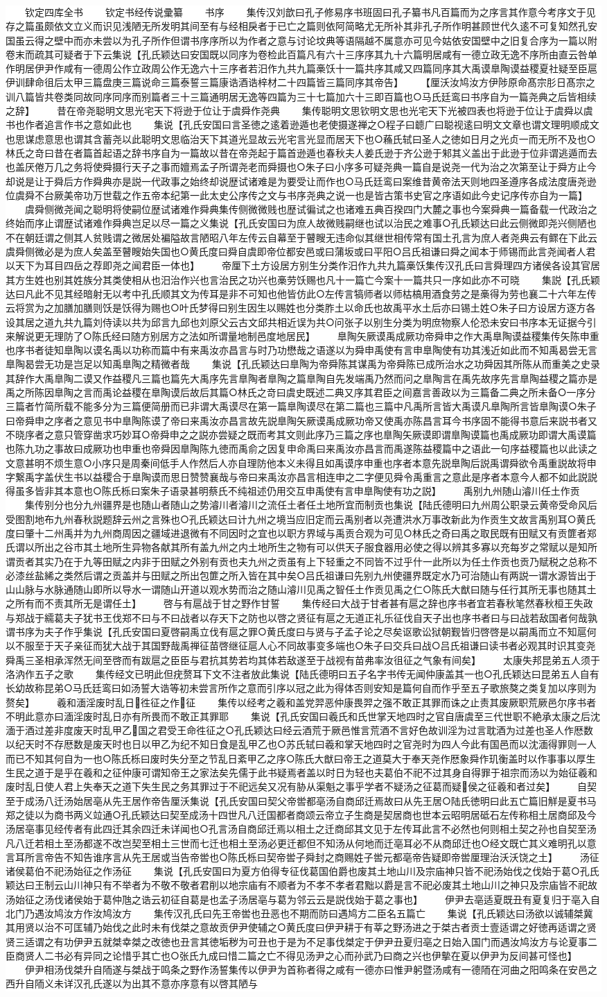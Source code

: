 　　钦定四库全书
　　钦定书经传说彚纂
　　书序
　　集传汉刘歆曰孔子修易序书班固曰孔子纂书凡百篇而为之序言其作意今考序文于见存之篇虽颇依文立义而识见浅陋无所发明其间至有与经相戾者于已亡之篇则依阿简略尤无所补其非孔子所作明甚顾世代久逺不可复知然孔安国虽云得之壁中而亦未尝以为孔子所作但谓书序序所以为作者之意与讨论坟典等语隔越不属意亦可见今姑依安国壁中之旧复合序为一篇以附卷末而疏其可疑者于下云集说【孔氏颖达曰安国既以同序为卷检此百篇凡有六十三序序其九十六篇明居咸有一德立政无逸不序所由直云咎单作明居伊尹作咸有一德周公作立政周公作无逸六十三序者若汨作九共九篇槀饫十一篇共序其咸又四篇同序其大禹谟臯陶谟益稷夏社疑至臣扈伊训肆命徂后太甲三篇盘庚三篇说命三篇泰誓三篇康诰酒诰梓材二十四篇皆三篇同序其帝告】
　　【厘沃汝鸠汝方伊陟原命髙宗肜日髙宗之训八篇皆共卷类同故同序同序而别篇者三十三篇通明居无逸等四篇为三十七篇加六十三即百篇也○马氏廷鸾曰书序自为一篇尧典之后皆相续之辞】
　　昔在帝尧聪明文思光宅天下将逊于位让于虞舜作尧典
　　集传聪明文思钦明文思也光宅天下光被四表也将逊于位让于虞舜以虞书也作者追言作书之意如此也
　　集说【孔氏安国曰言圣徳之逺着逊遁也老使摄遂禅之○程子曰聼广曰聪视逺曰明文文章也谓文理明顺成文也思谋虑意思也谓其含蓄尧以此聪明文思临治天下其道光显故云光宅言光显而居天下也○蘓氏轼曰圣人之徳如日月之光贞一而无所不及也○林氏之竒曰昔在者篇首起语之辞书序自为一篇故以昔在帝尧起于篇首逊遁也春秋夫人姜氏逊于齐公逊于邾其义盖出于此逊于位非谓逃遁而去也盖厌倦万几之务将使舜摄行天子之事而嬗焉孟子所谓尧老而舜摄也○朱子曰小序多可疑尧典一篇自是说尧一代为治之次第至让于舜方止今却说是让于舜后方作舜典亦是説一代政事之始终却说歴试诸难是为要受让而作也○马氏廷鸾曰案维昔黄帝法天则地四圣遵序各成法度唐尧逊位虞舜不台厥美帝功万世载之作五帝本纪第一此太史公序传之文与书序尧典之说一也是皆古策书史官之序语如此今史记序传亦自为一篇】
　　虞舜侧微尧闻之聪明将使嗣位歴试诸难作舜典集传侧微微贱也歴试徧试之也诸难五典百揆四门大麓之事也今案舜典一篇备载一代政治之终始而序止谓歴试诸难作舜典岂足以尽一篇之义集说【孔氏安国曰为庶人故微贱嗣继也试以治民之难事○孔氏颖达曰此云侧微即尧兴侧陋也不在朝廷谓之侧其人贫贱谓之微居处褊隘故言陋昭八年左传云自幕至于瞽瞍无违命似其继世相传常有国土孔言为庶人者尧典云有鳏在下此云虞舜侧微必是为庶人矣盖至瞽瞍始失国也○黄氏度曰舜自虞即帝位都安邑或曰蒲坂或曰平阳○吕氏祖谦曰舜之闻本于师锡而此言尧闻者人君以天下为耳目四岳之荐即尧之闻君臣一体也】
　　帝厘下土方设居方别生分类作汨作九共九篇槀饫集传汉孔氏曰言舜理四方诸侯各设其官居其方生姓也别其姓族分其类使相从也汨治作兴也言治民之功兴也槀劳饫赐也凡十一篇亡今案十一篇共只一序如此亦不可晓
　　集説【孔氏颖达曰凡此不见其经暗射无以考中孔氏顺其文为传耳是非不可知也他皆仿此○左传言犒师者以师枯槁用酒食劳之是槀得为劳也襄二十六年左传云将赏为之加膳加膳则饫是饫得为赐也○叶氏梦得曰别生因生以赐姓也分类胙土以命氏也故禹平水土后亦曰锡土姓○朱子曰方设居方逐方各设其居之道九共九篇刘侍读以共为邱言九邱也刘原父云古文邱共相近误为共○问张子以别生分类为明庶物察人伦恐未安曰书序本无证据今引来解说更无理防了○陈氏经曰随方别居方之法如所谓量地制邑度地居民】
　　臯陶矢厥谟禹成厥功帝舜申之作大禹臯陶谟益稷集传矢陈申重也序书者徒知臯陶以谟名禹以功称而篇中有来禹汝亦昌言与时乃功懋哉之语遂以为舜申禹使有言申臯陶使有功其浅近如此而不知禹曷尝无言臯陶曷尝无功是岂足以知禹臯陶之精微者哉
　　集说【孔氏颖达曰臯陶为帝舜陈其谋禹为帝舜陈已成所治水之功舜因其所陈从而重美之史录其辞作大禹臯陶二谟又作益稷凡三篇也篇先大禹序先言臯陶者臯陶之篇臯陶自先发端禹乃然而问之臯陶言在禹先故序先言臯陶益稷之篇亦是禹之所陈因臯陶之言而禹论益稷在臯陶谟后故后其篇○林氏之竒曰虞史既述二典又序其君臣之间嘉言善政以为三篇备二典之所未备○一序分三篇者竹简所载不能多分为三篇便简册而已非谓大禹谟尽在第一篇臯陶谟尽在第二篇也三篇中凡禹所言皆大禹谟凡臯陶所言皆臯陶谟○朱子曰帝舜申之序者之意见书中臯陶陈谟了帝曰来禹汝亦昌言故先説臯陶矢厥谟禹成厥功帝又使禹亦陈昌言耳今书序固不能得书意后来説书者又不晓序者之意只管穿凿求巧妙耳○帝舜申之之説亦尝疑之既而考其文则此序乃三篇之序也臯陶矢厥谟即谓臯陶谟篇也禹成厥功即谓大禹谟篇也陈九功之事故曰成厥功也申重也帝舜因臯陶陈九徳而禹俞之因复申命禹曰来禹汝亦昌言而禹遂陈益稷篇中之语此一句序益稷篇也以此读之文意甚明不烦生意○小序只是周秦间低手人作然后人亦自理防他本义未得且如禹谟序申重也序者本意先説臯陶后説禹谓舜欲令禹重説故将申字繋禹字盖伏生书以益稷合于臯陶谟而思日赞赞襄哉与帝曰来禹汝亦昌言相连申之二字便见舜令禹重言之意此是序者本意今人都不如此説説得虽多皆非其本意也○陈氏栎曰案朱子语录甚明蔡氏不纯祖述仍用交互申禹使有言申臯陶使有功之説】
　　禹别九州随山濬川任土作贡
　　集传别分也分九州疆界是也随山者随山之势濬川者濬川之流任土者任土地所宜而制贡也集说【陆氏德明曰九州周公职录云黄帝受命风后受图割地布九州春秋説题辞云州之言殊也○孔氏颖达曰计九州之境当应旧定而云禹别者以尧遭洪水万事改新此为作贡生文故言禹别耳○黄氏度曰肇十二州禹并为九州商周因之疆域进退微有不同因时之宜也以职方界域与禹贡合观为可见○林氏之奇曰禹之取民既有田赋又有贡篚者郑氏谓以所出之谷市其土地所生异物各献其所有盖九州之内土地所生之物有可以供天子服食器用必使之得以辨其多寡以充每岁之常赋以是知所谓贡者其实乃在于九等田赋之内非于田赋之外别有贡也夫九州之贡虽有上下轻重之不同皆不过乎什一此所以为任土作贡也贡乃赋税之总称不必漆丝盐絺之类然后谓之贡盖并与田赋之所出包篚之所入皆在其中矣○吕氏祖谦曰先别九州使疆界既定水乃可治随山有两説一谓水源皆出于山山脉与水脉通随山即所以导水一谓随山开道以观水势而治之随山濬川见禹之智任土作贡见禹之仁○陈氏大猷曰随与任行其所无事也随其土之所有而不责其所无是谓任土】
　　啓与有扈战于甘之野作甘誓
　　集传经曰大战于甘者甚有扈之辞也序书者宜若春秋笔然春秋桓王失政与郑战于繻葛夫子犹书王伐郑不曰与不曰战者以存天下之防也以啓之贤征有扈之无道正礼乐征伐自天子出也序书者曰与曰战若敌国者何哉孰谓书序为夫子作乎集说【孔氏安国曰夏啓嗣禹立伐有扈之罪○黄氏度曰与贤与子孟子论之尽矣讴歌讼狱朝觐皆归啓啓是以嗣禹而立不知扈何以不服至于天子亲征而犹大战于其国野哉禹禅征苗啓继征扈人心不同故事变多端也○朱子曰交兵曰战○吕氏祖谦曰读书者必观其时识其变尧舜禹三圣相承浑然无间至啓而有跋扈之臣臣与君抗其势若均其体若敌遂至于战视有苗弗率汝徂征之气象有间矣】
　　太康失邦昆弟五人须于洛汭作五子之歌
　　集传经文已明此但疣赘耳下文不注者放此集说【陆氏德明曰五子名字书传无闻仲康盖其一也○孔氏颖达曰昆弟五人自有长幼故称昆弟○马氏廷鸾曰如汤誓大诰等初未尝言所作之意而引序以冠之此为得体否则安知是篇何自而作乎至五子歌旅獒之类复加以序则为赘矣】
　　羲和湎淫废时乱日徃征之作征
　　集传以经考之羲和盖党羿恶仲康畏羿之强不敢正其罪而诛之止责其废厥职荒厥邑尔序书者不明此意亦曰湎淫废时乱日亦有所畏而不敢正其罪耶
　　集说【孔氏安国曰羲氏和氏世掌天地四时之官自唐虞至三代世职不絶承太康之后沈湎于酒过差非度废天时乱甲乙国之君受王命徃征之○孔氏颖达曰经云酒荒于厥邑惟言荒酒不言好色故训淫为过言耽酒为过差也圣人作厯数以纪天时不存厯数是废天时也日以甲乙为纪不知日食是乱甲乙也○苏氏轼曰羲和掌天地四时之官尧时为四人今此有国邑而以沈湎得罪则一人而已不知其何自为一也○陈氏栎曰废时失分至之节乱日紊甲乙之序○陈氏大猷曰帝王之道莫大于奉天尧作厯象舜作玑衡盖时以作事事以厚生生民之道于是乎在羲和之征仲康可谓知帝王之家法矣先儒于此书疑焉者盖以时日为轻也夫葛伯不祀不过其身自得罪于祖宗而汤以为始征羲和废时乱日使人君上失奉天之道下失生民之务其罪过于不祀远矣又况有胁从渠魁之事乎学者不疑汤之征葛而疑侯之征羲和者过矣】
　　自契至于成汤八迁汤始居亳从先王居作帝告厘沃集说【孔氏安国曰契父帝喾都亳汤自商邱迁焉故曰从先王居○陆氏徳明曰此五亡篇旧觧是夏书马郑之徒以为商书两义竝通○孔氏颖达曰契至成汤十四世凡八迁国都者商颂云帝立子生商是契居商也世本云昭明居砥石左传称相土居商邱及今汤居亳事见经传者有此四迁其余四迁未详闻也○孔言汤自商邱迁焉以相土之迁商邱其文见于左传耳此言不必然也何则相土契之孙也自契至汤凡八迁若相土至汤都遂不改岂契至相土三世而七迁也相土至汤必更迁都但不知汤从何地而迁亳耳必不从商邱迁也○经文既亡其义难明孔以意言耳所言帝告不知告谁序言从先王居或当告帝喾也○陈氏栎曰契帝喾子舜封之商赐姓子喾元都亳帝告疑即帝喾厘理治沃沃饶之土】
　　汤征诸侯葛伯不祀汤始征之作汤征
　　集说【孔氏安国曰为夏方伯得专征伐葛国伯爵也废其土地山川及宗庙神只皆不祀汤始伐之伐始于葛○孔氏颖达曰王制云山川神只有不举者为不敬不敬者君削以地宗庙有不顺者为不孝不孝者君黜以爵是言不祀必废其土地山川之神只及宗庙皆不祀故汤始征之汤伐诸侯始于葛仲虺之诰云初征自葛是也孟子汤居亳与葛为邻云云是説伐始于葛之事也】
　　伊尹去亳适夏既丑有夏复归于亳入自北门乃遇汝鸠汝方作汝鸠汝方
　　集传汉孔氏曰先王帝喾也丑恶也不期而防曰遇鸠方二臣名五篇亡
　　集说【孔氏颖达曰汤欲以诚辅桀冀其用贤以治不可匡辅乃始伐之此时未有伐桀之意故贡伊尹使辅之○黄氏度曰伊尹耕于有莘之野汤进之于桀古者贡士壹适谓之好徳再适谓之贤贤三适谓之有功伊尹五就桀幸桀之改徳也丑言其徳垢秽为可丑也于是为不足事伐桀定于伊尹丑夏归亳之日始入国门而遇汝鸠汝方与论夏事二臣商贤人二书必有异同之论惜乎其亡也○张氏九成曰惜二篇之亡不得见汤尹之心而孙武乃曰商之兴也伊摰在夏以伊尹为反间甚可怪也】
　　伊尹相汤伐桀升自陑遂与桀战于鸣条之野作汤誓集传以伊尹为首称者得之咸有一德亦曰惟尹躬暨汤咸有一德陑在河曲之阳鸣条在安邑之西升自陑义未详汉孔氏遂以为出其不意亦序意有以啓其陋与